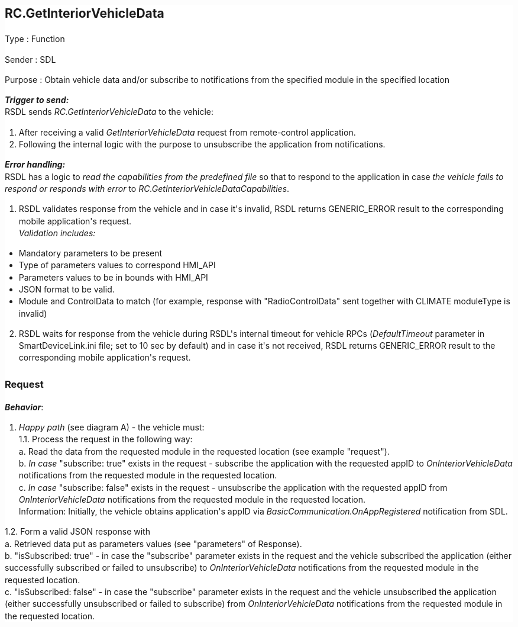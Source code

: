 ## RC.GetInteriorVehicleData
Type
:	Function

Sender
:	SDL

Purpose
:	Obtain vehicle data and/or subscribe to notifications from the specified module in the specified location

_**Trigger to send:**_   
RSDL sends _RC.GetInteriorVehicleData_ to the vehicle:
   1.	After receiving a valid _GetInteriorVehicleData_ request from remote-control application.
   2.	Following the internal logic with the purpose to unsubscribe the application from notifications.

_**Error handling:**_   
RSDL has a logic to _read the capabilities from the predefined file_ so that to respond to the application in case _the vehicle fails to respond or responds with error_ to _RC.GetInteriorVehicleDataCapabilities_.

1.	RSDL validates response from the vehicle and in case it's invalid, RSDL returns GENERIC_ERROR result to the corresponding mobile application's request.   
_Validation includes:_   
 - Mandatory parameters to be present
 - Type of parameters values to correspond HMI_API
 - Parameters values to be in bounds with HMI_API
 - JSON format to be valid.
 - Module and ControlData to match (for example, response with "RadioControlData" sent together with CLIMATE moduleType is invalid)
 
2. RSDL waits for response from the vehicle during RSDL's internal timeout for vehicle RPCs (_DefaultTimeout_ parameter in SmartDeviceLink.ini file; set to 10 sec by default) and in case it's not received, RSDL returns GENERIC_ERROR result to the corresponding mobile application's request.

### Request

_**Behavior**_:   
1.	_Happy path_ (see diagram A) - the vehicle must:   
  1.1. Process the request in the following way:   
        a. Read the data from the requested module in the requested location (see example "request").   
        b. _In case_ "subscribe: true" exists in the request - subscribe the application with the requested appID to _OnInteriorVehicleData_ notifications from the requested module in the requested location.   
        c. _In case_ "subscribe: false" exists in the request - unsubscribe the application with the requested appID from _OnInteriorVehicleData_ notifications from the requested module in the requested location.   
            Information: Initially, the vehicle obtains application's appID via _BasicCommunication.OnAppRegistered_ notification from SDL.   

  1.2. Form a valid JSON response with   
        a. Retrieved data put as parameters values (see "parameters" of Response).   
        b. "isSubscribed: true" - in case the "subscribe" parameter exists in the request and the vehicle subscribed the application (either successfully subscribed or failed to unsubscribe) to _OnInteriorVehicleData_ notifications from the requested module in the requested location.   
        c. "isSubscribed: false" - in case the "subscribe" parameter exists in the request and the vehicle unsubscribed the application (either successfully unsubscribed or failed to subscribe) from _OnInteriorVehicleData_ notifications from the requested module in the requested location.   
